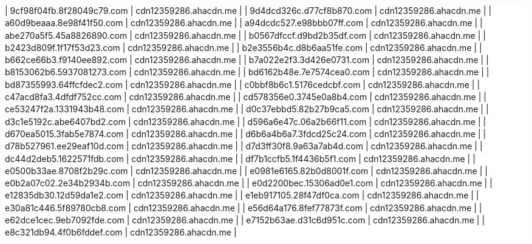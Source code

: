 | 9cf98f04fb.8f28049c79.com | cdn12359286.ahacdn.me |
| 9d4dcd326c.d77cf8b870.com | cdn12359286.ahacdn.me |
| a60d9beaaa.8e98f41f50.com | cdn12359286.ahacdn.me |
| a94dcdc527.e98bbb07ff.com | cdn12359286.ahacdn.me |
| abe270a5f5.45a8826890.com | cdn12359286.ahacdn.me |
| b0567dfccf.d9bd2b35df.com | cdn12359286.ahacdn.me |
| b2423d809f.1f17f53d23.com | cdn12359286.ahacdn.me |
| b2e3556b4c.d8b6aa51fe.com | cdn12359286.ahacdn.me |
| b662ce66b3.f9140ee892.com | cdn12359286.ahacdn.me |
| b7a022e2f3.3d426e0731.com | cdn12359286.ahacdn.me |
| b8153062b6.5937081273.com | cdn12359286.ahacdn.me |
| bd6162b48e.7e7574cea0.com | cdn12359286.ahacdn.me |
| bd87355993.64ffcfdec2.com | cdn12359286.ahacdn.me |
| c0bbf8b6c1.5176cedcbf.com | cdn12359286.ahacdn.me |
| c47acd8fa3.4dfdf752cc.com | cdn12359286.ahacdn.me |
| cd578356e0.3745e0a8b4.com | cdn12359286.ahacdn.me |
| ce53247f2a.1331943b48.com | cdn12359286.ahacdn.me |
| d0c37ebbd5.82b27b9ca5.com | cdn12359286.ahacdn.me |
| d3c1e5192c.abe6407bd2.com | cdn12359286.ahacdn.me |
| d596a6e47c.06a2b66f11.com | cdn12359286.ahacdn.me |
| d670ea5015.3fab5e7874.com | cdn12359286.ahacdn.me |
| d6b6a4b6a7.3fdcd25c24.com | cdn12359286.ahacdn.me |
| d78b527961.ee29eaf10d.com | cdn12359286.ahacdn.me |
| d7d3ff30f8.9a63a7ab4d.com | cdn12359286.ahacdn.me |
| dc44d2deb5.1622571fdb.com | cdn12359286.ahacdn.me |
| df7b1ccfb5.1f4436b5f1.com | cdn12359286.ahacdn.me |
| e0500b33ae.8708f2b29c.com | cdn12359286.ahacdn.me |
| e0981e6165.82b0d8001f.com | cdn12359286.ahacdn.me |
| e0b2a07c02.2e34b2934b.com | cdn12359286.ahacdn.me |
| e0d2200bec.15306ad0e1.com | cdn12359286.ahacdn.me |
| e12835db30.12d59da1e2.com | cdn12359286.ahacdn.me |
| e1eb917105.28f47df0ca.com | cdn12359286.ahacdn.me |
| e30a81c446.5f89780cb8.com | cdn12359286.ahacdn.me |
| e56d64a176.8fef77873f.com | cdn12359286.ahacdn.me |
| e62dce1cec.9eb7092fde.com | cdn12359286.ahacdn.me |
| e7152b63ae.d31c6d951c.com | cdn12359286.ahacdn.me |
| e8c321db94.4f0b6fddef.com | cdn12359286.ahacdn.me |